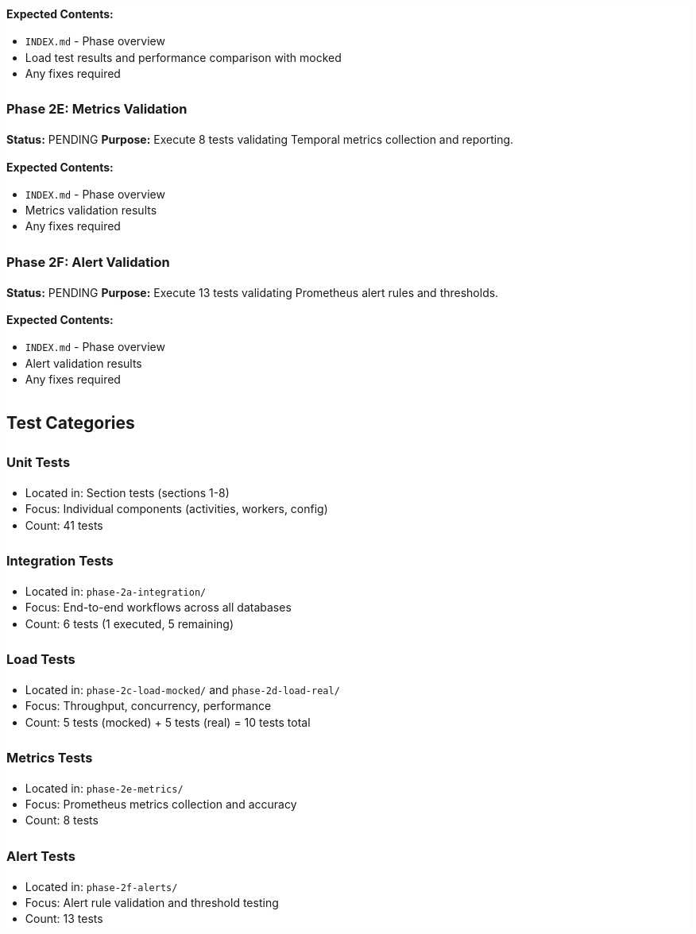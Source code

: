 **Expected Contents:**
- `INDEX.md` - Phase overview
- Load test results and performance comparison with mocked
- Any fixes required

### Phase 2E: Metrics Validation

**Status:** PENDING
**Purpose:** Execute 8 tests validating Temporal metrics collection and reporting.

**Expected Contents:**
- `INDEX.md` - Phase overview
- Metrics validation results
- Any fixes required

### Phase 2F: Alert Validation

**Status:** PENDING
**Purpose:** Execute 13 tests validating Prometheus alert rules and thresholds.

**Expected Contents:**
- `INDEX.md` - Phase overview
- Alert validation results
- Any fixes required

## Test Categories

### Unit Tests
- Located in: Section tests (sections 1-8)
- Focus: Individual components (activities, workers, config)
- Count: 41 tests

### Integration Tests
- Located in: `phase-2a-integration/`
- Focus: End-to-end workflows across all databases
- Count: 6 tests (1 executed, 5 remaining)

### Load Tests
- Located in: `phase-2c-load-mocked/` and `phase-2d-load-real/`
- Focus: Throughput, concurrency, performance
- Count: 5 tests (mocked) + 5 tests (real) = 10 tests total

### Metrics Tests
- Located in: `phase-2e-metrics/`
- Focus: Prometheus metrics collection and accuracy
- Count: 8 tests

### Alert Tests
- Located in: `phase-2f-alerts/`
- Focus: Alert rule validation and threshold testing
- Count: 13 tests
